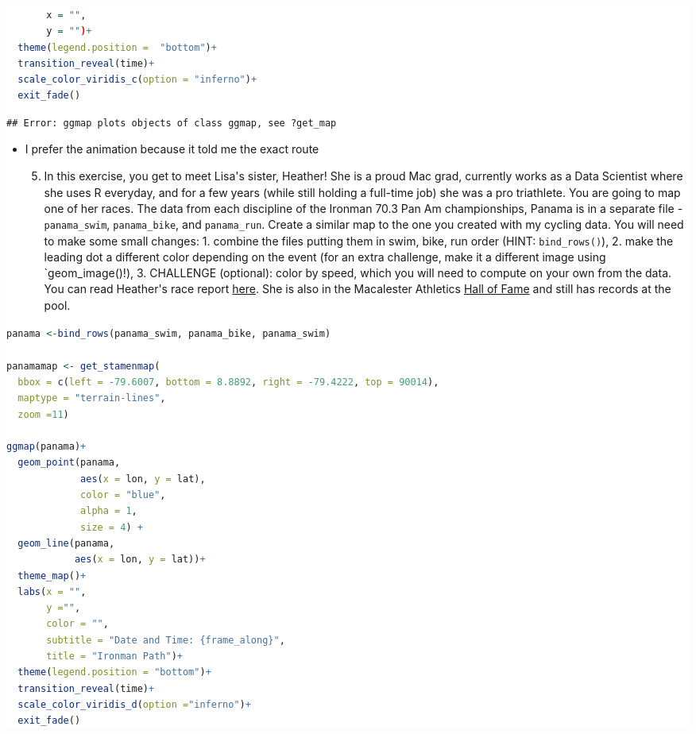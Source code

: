 ```r
       x = "",
       y = "")+
  theme(legend.position =  "bottom")+
  transition_reveal(time)+
  scale_color_viridis_c(option = "inferno")+ 
  exit_fade()
```

```
## Error: ggmap plots objects of class ggmap, see ?get_map
```

* I prefer the animation because it told me the exact route
  
  5. In this exercise, you get to meet Lisa's sister, Heather! She is a proud Mac grad, currently works as a Data Scientist where she uses R everyday, and for a few years (while still holding a full-time job) she was a pro triathlete. You are going to map one of her races. The data from each discipline of the Ironman 70.3 Pan Am championships, Panama is in a separate file - `panama_swim`, `panama_bike`, and `panama_run`. Create a similar map to the one you created with my cycling data. You will need to make some small changes: 1. combine the files putting them in swim, bike, run order (HINT: `bind_rows()`), 2. make the leading dot a different color depending on the event (for an extra challenge, make it a different image using `geom_image()!), 3. CHALLENGE (optional): color by speed, which you will need to compute on your own from the data. You can read Heather's race report [here](https://heatherlendway.com/2016/02/10/ironman-70-3-pan-american-championships-panama-race-report/). She is also in the Macalester Athletics [Hall of Fame](https://athletics.macalester.edu/honors/hall-of-fame/heather-lendway/184) and still has records at the pool. 
  

```r
panama <-bind_rows(panama_swim, panama_bike, panama_swim)

panamamap <- get_stamenmap(
  bbox = c(left = -79.6007, bottom = 8.8892, right = -79.4222, top = 90014),
  maptype = "terrain-lines",
  zoom =11)

ggmap(panama)+
  geom_point(panama, 
             aes(x = lon, y = lat), 
             color = "blue", 
             alpha = 1, 
             size = 4) +
  geom_line(panama,
            aes(x = lon, y = lat))+
  theme_map()+
  labs(x = "",
       y ="",
       color = "",
       subtitle = "Date and Time: {frame_along}",
       title = "Ironman Path")+
  theme(legend.position = "bottom")+
  transition_reveal(time)+
  scale_color_viridis_d(option ="inferno")+
  exit_fade()
```
